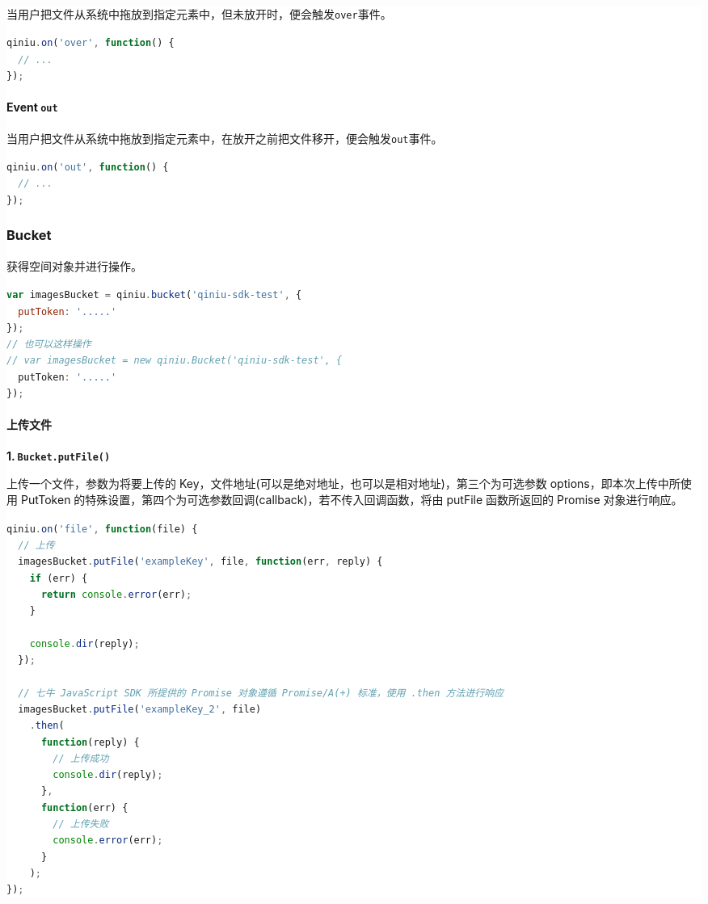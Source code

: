 
当用户把文件从系统中拖放到指定元素中，但未放开时，便会触发`over`事件。

```js
qiniu.on('over', function() {
  // ...
});
```

#### Event `out`

当用户把文件从系统中拖放到指定元素中，在放开之前把文件移开，便会触发`out`事件。

```js
qiniu.on('out', function() {
  // ...
});
```

### Bucket

获得空间对象并进行操作。

```js
var imagesBucket = qiniu.bucket('qiniu-sdk-test', {
  putToken: '.....'
});
// 也可以这样操作
// var imagesBucket = new qiniu.Bucket('qiniu-sdk-test', {
  putToken: '.....'
});
```

#### 上传文件

**1. `Bucket.putFile()`**

上传一个文件，参数为将要上传的 Key，文件地址(可以是绝对地址，也可以是相对地址)，第三个为可选参数 options，即本次上传中所使用 PutToken 的特殊设置，第四个为可选参数回调(callback)，若不传入回调函数，将由 putFile 函数所返回的 Promise 对象进行响应。

```js
qiniu.on('file', function(file) {
  // 上传
  imagesBucket.putFile('exampleKey', file, function(err, reply) {
    if (err) {
      return console.error(err);
    }

    console.dir(reply);
  });

  // 七牛 JavaScript SDK 所提供的 Promise 对象遵循 Promise/A(+) 标准，使用 .then 方法进行响应
  imagesBucket.putFile('exampleKey_2', file)
    .then(
      function(reply) {
        // 上传成功
        console.dir(reply);
      },
      function(err) {
        // 上传失败
        console.error(err);
      }
    );
});
```
